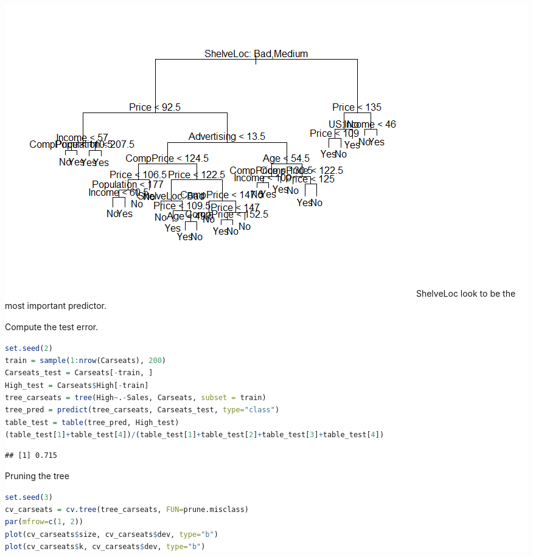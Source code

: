 ![](8_3_files/figure-markdown_github/plot1-1.png) ShelveLoc look to be the most important predictor.

Compute the test error.

``` r
set.seed(2)
train = sample(1:nrow(Carseats), 200)
Carseats_test = Carseats[-train, ]
High_test = Carseats$High[-train]
tree_carseats = tree(High~.-Sales, Carseats, subset = train)
tree_pred = predict(tree_carseats, Carseats_test, type="class")
table_test = table(tree_pred, High_test)
(table_test[1]+table_test[4])/(table_test[1]+table_test[2]+table_test[3]+table_test[4])
```

    ## [1] 0.715

Pruning the tree

``` r
set.seed(3)
cv_carseats = cv.tree(tree_carseats, FUN=prune.misclass)
par(mfrow=c(1, 2))
plot(cv_carseats$size, cv_carseats$dev, type="b")
plot(cv_carseats$k, cv_carseats$dev, type="b")
```
